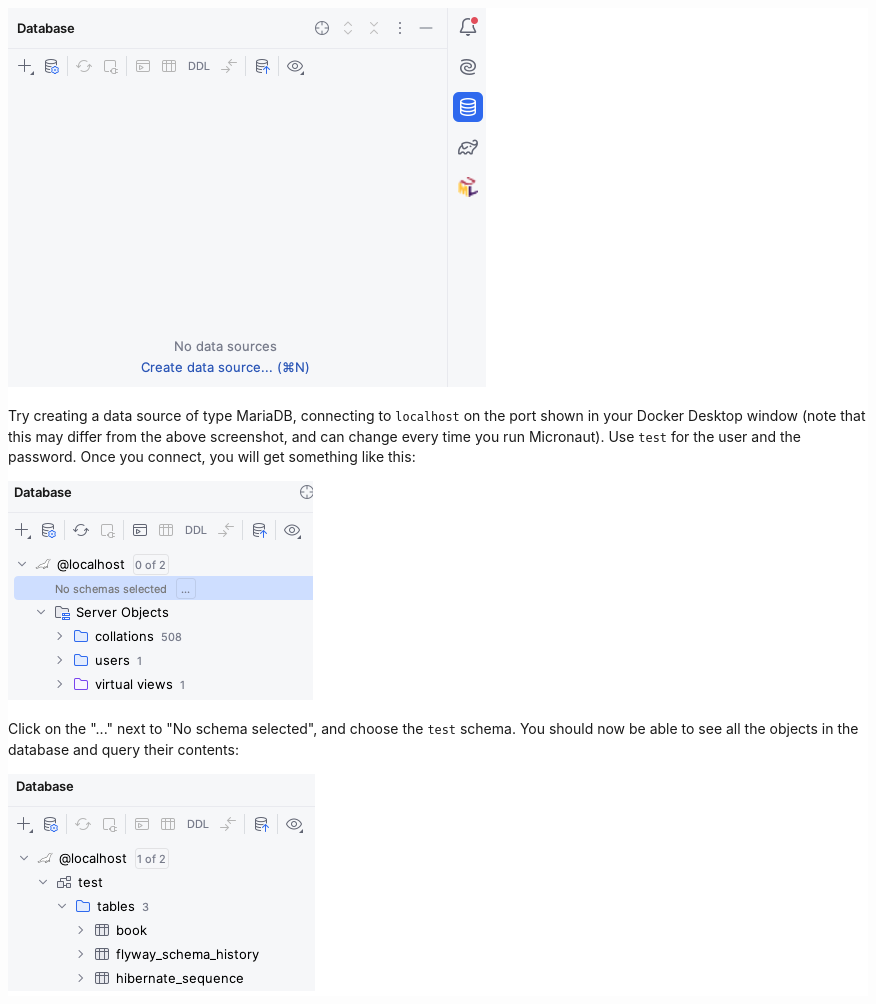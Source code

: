 ![Screenshot of IntelliJ database client before creating a data source](./intellij-db-client.png)

Try creating a data source of type MariaDB, connecting to `localhost` on the port shown in your Docker Desktop window (note that this may differ from the above screenshot, and can change every time you run Micronaut).
Use `test` for the user and the password.
Once you connect, you will get something like this:

![Screenshot of IntelliJ database client before selecting a schema](./db-before-schema.png)

Click on the "..." next to "No schema selected", and choose the `test` schema.
You should now be able to see all the objects in the database and query their contents:

![Screenshot of IntelliJ database client after selecting a schema](./db-after-schema.png)
